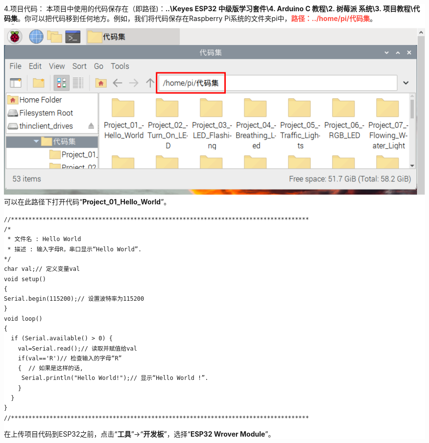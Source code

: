 4.项目代码：
本项目中使用的代码保存在（即路径)：**..\Keyes ESP32 中级版学习套件\4. Arduino C 教程\2. 树莓派 系统\3. 项目教程\代码集**。你可以把代码移到任何地方。例如，我们将代码保存在Raspberry Pi系统的文件夹pi中，<span style="color: rgb(255, 76, 65);">**路径：../home/pi/代码集**</span>。
![图片不存在](./Arduino/media/61e57bd3e22e6003853b0744ac98bb39.png)
可以在此路径下打开代码“**Project_01_Hello_World**”。

```
//*************************************************************************************
/*
 * 文件名 : Hello World
 * 描述 : 输入字母R，串口显示“Hello World”.
*/
char val;// 定义变量val
void setup()
{
Serial.begin(115200);// 设置波特率为115200
}
void loop()
{
  if (Serial.available() > 0) {
    val=Serial.read();// 读取并赋值给val
    if(val=='R')// 检查输入的字母“R”
    {  // 如果是这样的话,    
     Serial.println("Hello World!");// 显示“Hello World !”.
    }
  }
}
//*************************************************************************************

```
在上传项目代码到ESP32之前，点击“**工具**”→“**开发板**”，选择“**ESP32 Wrover Module**”。